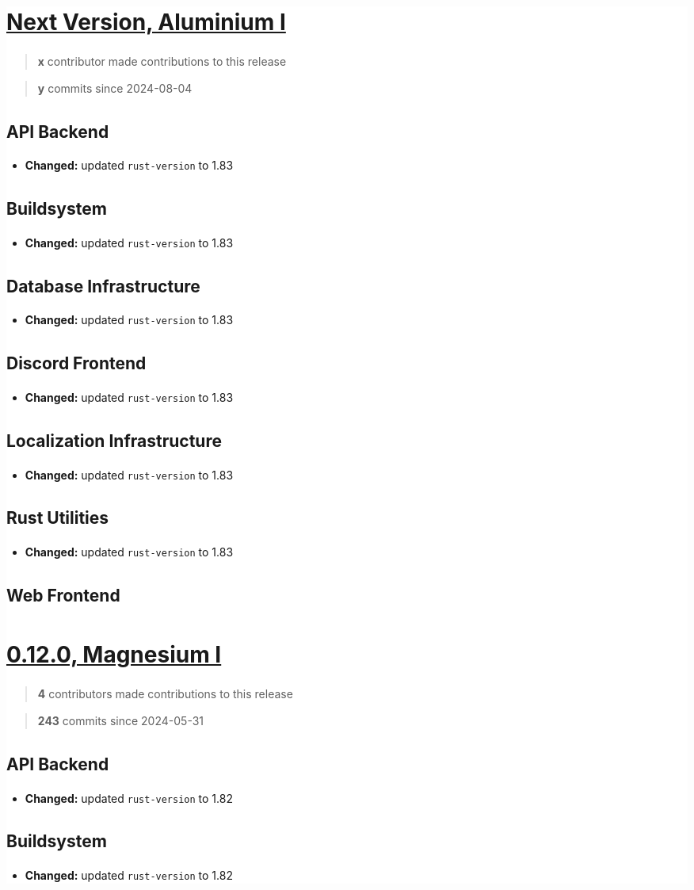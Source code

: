 # [Next Version, Aluminium I](https://github.com/TeamHarTex/HarTex/compare/0.12.0...nightly)

> **x** contributor made contributions to this release

> **y** commits since 2024-08-04

## API Backend

- **Changed:** updated `rust-version` to 1.83

## Buildsystem

- **Changed:** updated `rust-version` to 1.83

## Database Infrastructure

- **Changed:** updated `rust-version` to 1.83

## Discord Frontend

- **Changed:** updated `rust-version` to 1.83

## Localization Infrastructure

- **Changed:** updated `rust-version` to 1.83

## Rust Utilities

- **Changed:** updated `rust-version` to 1.83

## Web Frontend

# [0.12.0, Magnesium I](https://github.com/TeamHarTex/HarTex/compare/0.11.0..0.12.0)

> **4** contributors made contributions to this release

> **243** commits since 2024-05-31

## API Backend

- **Changed:** updated `rust-version` to 1.82

## Buildsystem

- **Changed:** updated `rust-version` to 1.82
